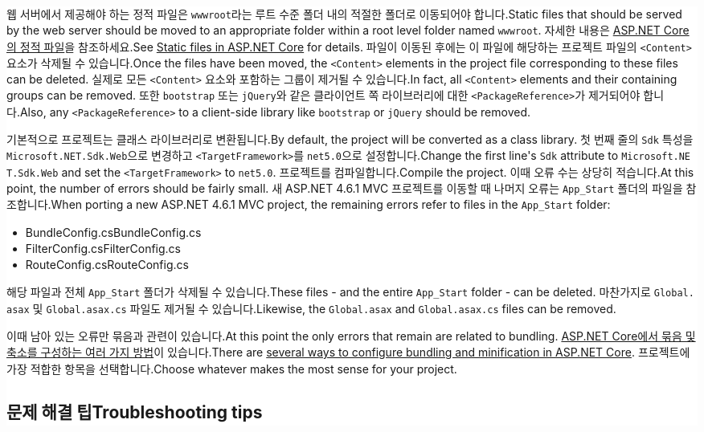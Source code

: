 <span data-ttu-id="cbdf3-158">웹 서버에서 제공해야 하는 정적 파일은 `wwwroot`라는 루트 수준 폴더 내의 적절한 폴더로 이동되어야 합니다.</span><span class="sxs-lookup"><span data-stu-id="cbdf3-158">Static files that should be served by the web server should be moved to an appropriate folder within a root level folder named `wwwroot`.</span></span> <span data-ttu-id="cbdf3-159">자세한 내용은 [ASP.NET Core의 정적 파일](/aspnet/core/fundamentals/static-files?view=aspnetcore-5.0&preserve-view=true)을 참조하세요.</span><span class="sxs-lookup"><span data-stu-id="cbdf3-159">See [Static files in ASP.NET Core](/aspnet/core/fundamentals/static-files?view=aspnetcore-5.0&preserve-view=true) for details.</span></span> <span data-ttu-id="cbdf3-160">파일이 이동된 후에는 이 파일에 해당하는 프로젝트 파일의 `<Content>` 요소가 삭제될 수 있습니다.</span><span class="sxs-lookup"><span data-stu-id="cbdf3-160">Once the files have been moved, the `<Content>` elements in the project file corresponding to these files can be deleted.</span></span> <span data-ttu-id="cbdf3-161">실제로 모든 `<Content>` 요소와 포함하는 그룹이 제거될 수 있습니다.</span><span class="sxs-lookup"><span data-stu-id="cbdf3-161">In fact, all `<Content>` elements and their containing groups can be removed.</span></span> <span data-ttu-id="cbdf3-162">또한 `bootstrap` 또는 `jQuery`와 같은 클라이언트 쪽 라이브러리에 대한 `<PackageReference>`가 제거되어야 합니다.</span><span class="sxs-lookup"><span data-stu-id="cbdf3-162">Also, any `<PackageReference>` to a client-side library like `bootstrap` or `jQuery` should be removed.</span></span>

<span data-ttu-id="cbdf3-163">기본적으로 프로젝트는 클래스 라이브러리로 변환됩니다.</span><span class="sxs-lookup"><span data-stu-id="cbdf3-163">By default, the project will be converted as a class library.</span></span> <span data-ttu-id="cbdf3-164">첫 번째 줄의 `Sdk` 특성을 `Microsoft.NET.Sdk.Web`으로 변경하고 `<TargetFramework>`를 `net5.0`으로 설정합니다.</span><span class="sxs-lookup"><span data-stu-id="cbdf3-164">Change the first line's `Sdk` attribute to `Microsoft.NET.Sdk.Web` and set the `<TargetFramework>` to `net5.0`.</span></span> <span data-ttu-id="cbdf3-165">프로젝트를 컴파일합니다.</span><span class="sxs-lookup"><span data-stu-id="cbdf3-165">Compile the project.</span></span> <span data-ttu-id="cbdf3-166">이때 오류 수는 상당히 적습니다.</span><span class="sxs-lookup"><span data-stu-id="cbdf3-166">At this point, the number of errors should be fairly small.</span></span> <span data-ttu-id="cbdf3-167">새 ASP.NET 4.6.1 MVC 프로젝트를 이동할 때 나머지 오류는 `App_Start` 폴더의 파일을 참조합니다.</span><span class="sxs-lookup"><span data-stu-id="cbdf3-167">When porting a new ASP.NET 4.6.1 MVC project, the remaining errors refer to files in the `App_Start` folder:</span></span>

- <span data-ttu-id="cbdf3-168">BundleConfig.cs</span><span class="sxs-lookup"><span data-stu-id="cbdf3-168">BundleConfig.cs</span></span>
- <span data-ttu-id="cbdf3-169">FilterConfig.cs</span><span class="sxs-lookup"><span data-stu-id="cbdf3-169">FilterConfig.cs</span></span>
- <span data-ttu-id="cbdf3-170">RouteConfig.cs</span><span class="sxs-lookup"><span data-stu-id="cbdf3-170">RouteConfig.cs</span></span>

<span data-ttu-id="cbdf3-171">해당 파일과 전체 `App_Start` 폴더가 삭제될 수 있습니다.</span><span class="sxs-lookup"><span data-stu-id="cbdf3-171">These files - and the entire `App_Start` folder - can be deleted.</span></span> <span data-ttu-id="cbdf3-172">마찬가지로 `Global.asax` 및 `Global.asax.cs` 파일도 제거될 수 있습니다.</span><span class="sxs-lookup"><span data-stu-id="cbdf3-172">Likewise, the `Global.asax` and `Global.asax.cs` files can be removed.</span></span>

<span data-ttu-id="cbdf3-173">이때 남아 있는 오류만 묶음과 관련이 있습니다.</span><span class="sxs-lookup"><span data-stu-id="cbdf3-173">At this point the only errors that remain are related to bundling.</span></span> <span data-ttu-id="cbdf3-174">[ASP.NET Core에서 묶음 및 축소를 구성하는 여러 가지 방법](/aspnet/core/migration/mvc?view=aspnetcore-5.0&preserve-view=true#configure-bundling-and-minification)이 있습니다.</span><span class="sxs-lookup"><span data-stu-id="cbdf3-174">There are [several ways to configure bundling and minification in ASP.NET Core](/aspnet/core/migration/mvc?view=aspnetcore-5.0&preserve-view=true#configure-bundling-and-minification).</span></span> <span data-ttu-id="cbdf3-175">프로젝트에 가장 적합한 항목을 선택합니다.</span><span class="sxs-lookup"><span data-stu-id="cbdf3-175">Choose whatever makes the most sense for your project.</span></span>

## <a name="troubleshooting-tips"></a><span data-ttu-id="cbdf3-176">문제 해결 팁</span><span class="sxs-lookup"><span data-stu-id="cbdf3-176">Troubleshooting tips</span></span>
